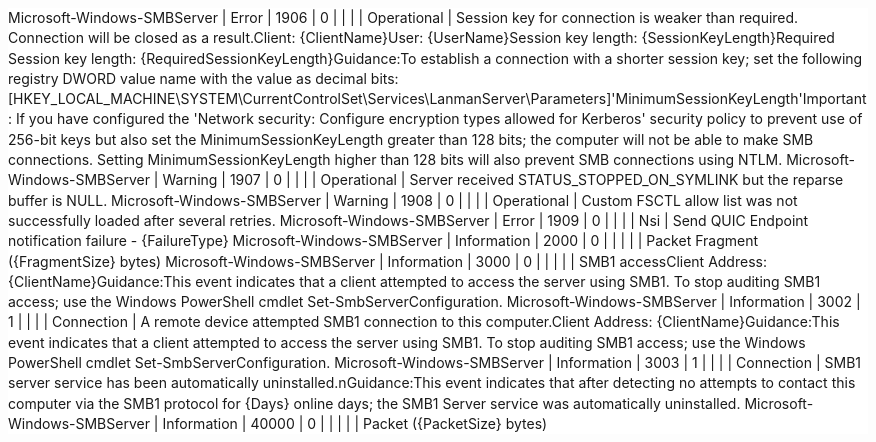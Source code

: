 Microsoft-Windows-SMBServer  |  Error        |  1906      |  0        |           |                                        |          |  Operational  |  Session key for connection is weaker than required. Connection will be closed as a result.Client: {ClientName}User: {UserName}Session key length: {SessionKeyLength}Required Session key length: {RequiredSessionKeyLength}Guidance:To establish a connection with a shorter session key; set the following registry DWORD value name with the value as decimal bits:[HKEY_LOCAL_MACHINE\SYSTEM\CurrentControlSet\Services\LanmanServer\Parameters]'MinimumSessionKeyLength'Important: If you have configured the 'Network security: Configure encryption types allowed for Kerberos' security policy to prevent use of 256-bit keys but also set the MinimumSessionKeyLength greater than 128 bits; the computer will not be able to make SMB connections. Setting MinimumSessionKeyLength higher than 128 bits will also prevent SMB connections using NTLM.
Microsoft-Windows-SMBServer  |  Warning      |  1907      |  0        |           |                                        |          |  Operational  |  Server received STATUS_STOPPED_ON_SYMLINK but the reparse buffer is NULL.
Microsoft-Windows-SMBServer  |  Warning      |  1908      |  0        |           |                                        |          |  Operational  |  Custom FSCTL allow list was not successfully loaded after several retries.
Microsoft-Windows-SMBServer  |  Error        |  1909      |  0        |           |                                        |          |  Nsi          |  Send QUIC Endpoint notification failure - {FailureType}
Microsoft-Windows-SMBServer  |  Information  |  2000      |  0        |           |                                        |          |               |  Packet Fragment ({FragmentSize} bytes)
Microsoft-Windows-SMBServer  |  Information  |  3000      |  0        |           |                                        |          |               |  SMB1 accessClient Address: {ClientName}Guidance:This event indicates that a client attempted to access the server using SMB1. To stop auditing SMB1 access; use the Windows PowerShell cmdlet Set-SmbServerConfiguration.
Microsoft-Windows-SMBServer  |  Information  |  3002      |  1        |           |                                        |          |  Connection   |  A remote device attempted SMB1 connection to this computer.Client Address: {ClientName}Guidance:This event indicates that a client attempted to access the server using SMB1. To stop auditing SMB1 access; use the Windows PowerShell cmdlet Set-SmbServerConfiguration.
Microsoft-Windows-SMBServer  |  Information  |  3003      |  1        |           |                                        |          |  Connection   |  SMB1 server service has been automatically uninstalled.nGuidance:This event indicates that after detecting no attempts to contact this computer via the SMB1 protocol for {Days} online days; the SMB1 Server service was automatically uninstalled.
Microsoft-Windows-SMBServer  |  Information  |  40000     |  0        |           |                                        |          |               |  Packet ({PacketSize} bytes)